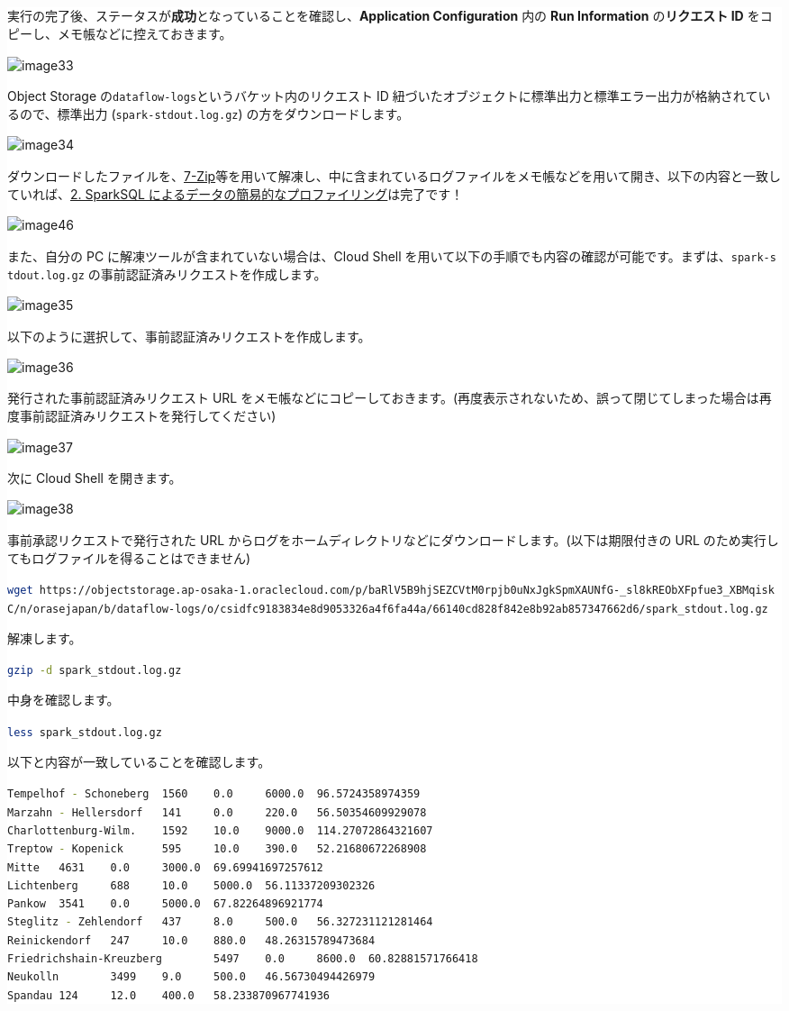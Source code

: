 実行の完了後、ステータスが**成功**となっていることを確認し、**Application Configuration** 内の **Run Information** の**リクエスト ID** をコピーし、メモ帳などに控えておきます。

![image33](image33.png)

Object Storage の`dataflow-logs`というバケット内のリクエスト ID 紐づいたオブジェクトに標準出力と標準エラー出力が格納されているので、標準出力 (`spark-stdout.log.gz`) の方をダウンロードします。

![image34](image34.png)

ダウンロードしたファイルを、[7-Zip](https://sevenzip.osdn.jp/)等を用いて解凍し、中に含まれているログファイルをメモ帳などを用いて開き、以下の内容と一致していれば、[2. SparkSQL によるデータの簡易的なプロファイリング](#2-sparksql-によるデータの簡易的なプロファイリング)は完了です！

![image46](image46.png)

また、自分の PC に解凍ツールが含まれていない場合は、Cloud Shell を用いて以下の手順でも内容の確認が可能です。まずは、`spark-stdout.log.gz` の事前認証済みリクエストを作成します。

![image35](image35.png)

以下のように選択して、事前認証済みリクエストを作成します。

![image36](image36.png)

発行された事前認証済みリクエスト URL をメモ帳などにコピーしておきます。(再度表示されないため、誤って閉じてしまった場合は再度事前認証済みリクエストを発行してください)

![image37](image37.png)

次に Cloud Shell を開きます。

![image38](image38.png)

事前承認リクエストで発行された URL からログをホームディレクトリなどにダウンロードします。(以下は期限付きの URL のため実行してもログファイルを得ることはできません)

```bash
wget https://objectstorage.ap-osaka-1.oraclecloud.com/p/baRlV5B9hjSEZCVtM0rpjb0uNxJgkSpmXAUNfG-_sl8kREObXFpfue3_XBMqiskC/n/orasejapan/b/dataflow-logs/o/csidfc9183834e8d9053326a4f6fa44a/66140cd828f842e8b92ab857347662d6/spark_stdout.log.gz
```

解凍します。

```bash
gzip -d spark_stdout.log.gz
```

中身を確認します。

```bash
less spark_stdout.log.gz
```

以下と内容が一致していることを確認します。

```bash
Tempelhof - Schoneberg  1560    0.0     6000.0  96.5724358974359
Marzahn - Hellersdorf   141     0.0     220.0   56.50354609929078
Charlottenburg-Wilm.    1592    10.0    9000.0  114.27072864321607
Treptow - Kopenick      595     10.0    390.0   52.21680672268908
Mitte   4631    0.0     3000.0  69.69941697257612
Lichtenberg     688     10.0    5000.0  56.11337209302326
Pankow  3541    0.0     5000.0  67.82264896921774
Steglitz - Zehlendorf   437     8.0     500.0   56.327231121281464
Reinickendorf   247     10.0    880.0   48.26315789473684
Friedrichshain-Kreuzberg        5497    0.0     8600.0  60.82881571766418
Neukolln        3499    9.0     500.0   46.56730494426979
Spandau 124     12.0    400.0   58.233870967741936
```
